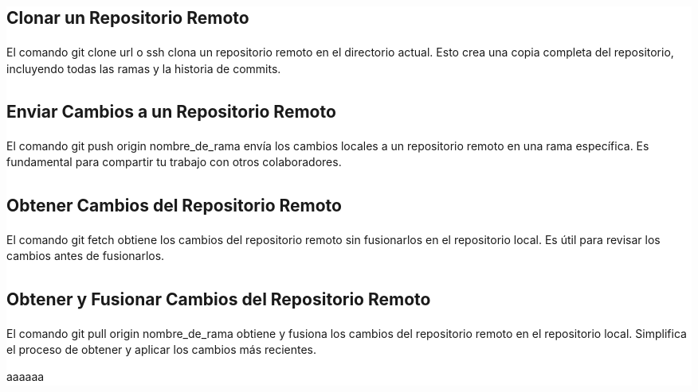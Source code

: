 <a name="descripcion-clone"></a>

## Clonar un Repositorio Remoto
El comando git clone url o ssh clona un repositorio remoto en el directorio actual. Esto crea una copia completa del repositorio, incluyendo todas las ramas y la historia de commits.

<a name="descripcion-push"></a>

## Enviar Cambios a un Repositorio Remoto
El comando git push origin nombre_de_rama envía los cambios locales a un repositorio remoto en una rama específica. Es fundamental para compartir tu trabajo con otros colaboradores.

<a name="descripcion-fetch"></a>

## Obtener Cambios del Repositorio Remoto
El comando git fetch obtiene los cambios del repositorio remoto sin fusionarlos en el repositorio local. Es útil para revisar los cambios antes de fusionarlos.

<a name="descripcion-pull"></a>

## Obtener y Fusionar Cambios del Repositorio Remoto
El comando git pull origin nombre_de_rama obtiene y fusiona los cambios del repositorio remoto en el repositorio local. Simplifica el proceso de obtener y aplicar los cambios más recientes.
 
aaaaaa
